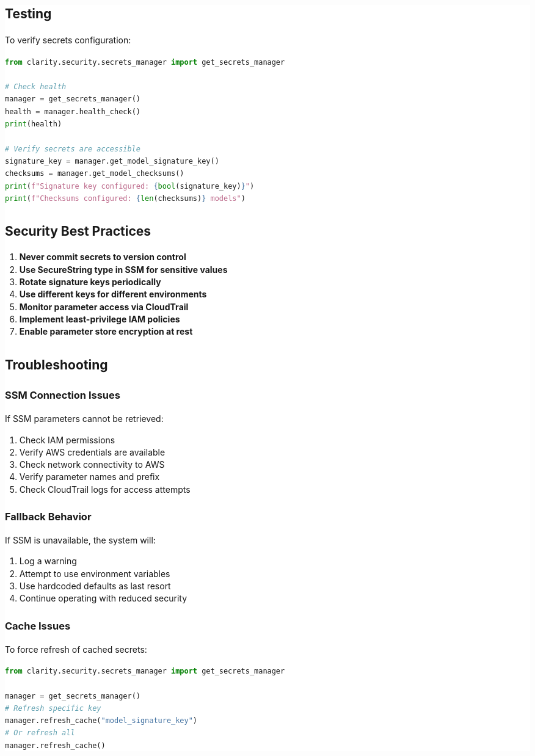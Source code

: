 
## Testing

To verify secrets configuration:

```python
from clarity.security.secrets_manager import get_secrets_manager

# Check health
manager = get_secrets_manager()
health = manager.health_check()
print(health)

# Verify secrets are accessible
signature_key = manager.get_model_signature_key()
checksums = manager.get_model_checksums()
print(f"Signature key configured: {bool(signature_key)}")
print(f"Checksums configured: {len(checksums)} models")
```

## Security Best Practices

1. **Never commit secrets to version control**
2. **Use SecureString type in SSM for sensitive values**
3. **Rotate signature keys periodically**
4. **Use different keys for different environments**
5. **Monitor parameter access via CloudTrail**
6. **Implement least-privilege IAM policies**
7. **Enable parameter store encryption at rest**

## Troubleshooting

### SSM Connection Issues

If SSM parameters cannot be retrieved:

1. Check IAM permissions
2. Verify AWS credentials are available
3. Check network connectivity to AWS
4. Verify parameter names and prefix
5. Check CloudTrail logs for access attempts

### Fallback Behavior

If SSM is unavailable, the system will:

1. Log a warning
2. Attempt to use environment variables
3. Use hardcoded defaults as last resort
4. Continue operating with reduced security

### Cache Issues

To force refresh of cached secrets:

```python
from clarity.security.secrets_manager import get_secrets_manager

manager = get_secrets_manager()
# Refresh specific key
manager.refresh_cache("model_signature_key")
# Or refresh all
manager.refresh_cache()
```